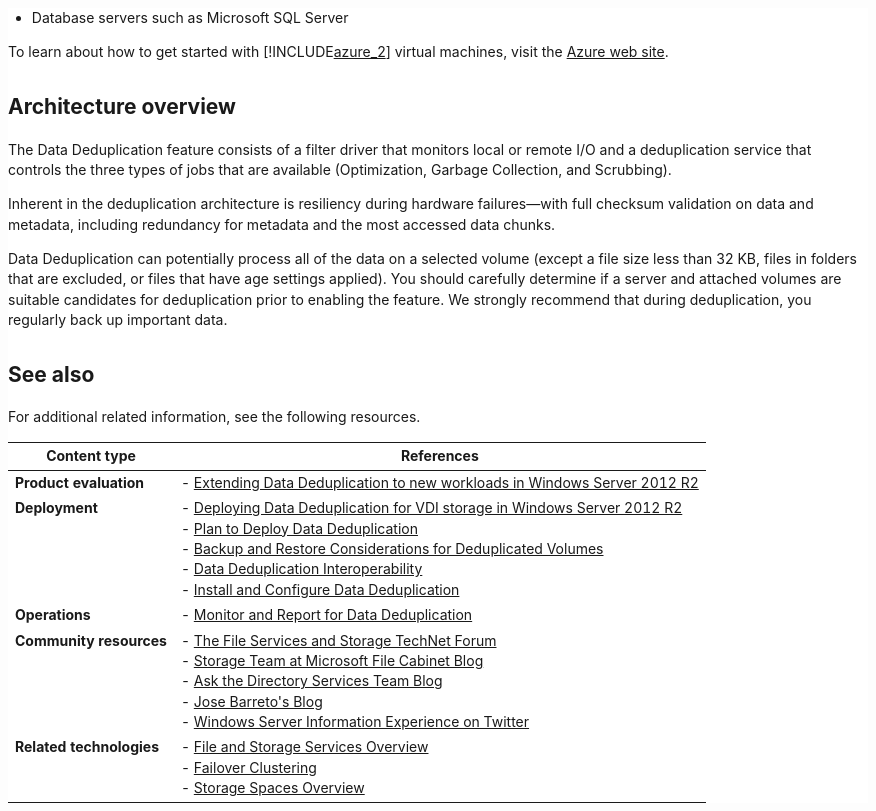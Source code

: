 -   Database servers such as Microsoft SQL Server  
  
To learn about how to get started with [!INCLUDE[azure_2](../Token/azure_2_md.md)] virtual machines, visit the [Azure web site](http://www.windowsazure.com/en-us/documentation/services/virtual-machines).  
  
## Architecture overview  
The Data Deduplication feature consists of a filter driver that monitors local or remote I\/O and a deduplication service that controls the three types of jobs that are available \(Optimization, Garbage Collection, and Scrubbing\).  
  
Inherent in the deduplication architecture is resiliency during hardware failures—with full checksum validation on data and metadata, including redundancy for metadata and the most accessed data chunks.  
  
Data Deduplication can potentially process all of the data on a selected volume \(except a file size less than 32 KB, files in folders that are excluded, or files that have age settings applied\). You should carefully determine if a server and attached volumes are suitable candidates for deduplication prior to enabling the feature. We strongly recommend that during deduplication, you regularly back up important data.  
  
## See also  
For additional related information, see the following resources.  
  
|Content type|References|  
|----------------|--------------|  
|**Product evaluation**|-   [Extending Data Deduplication to new workloads in Windows Server 2012 R2](http://blogs.technet.com/b/filecab/archive/2013/07/31/extending-data-deduplication-to-new-workloads-in-windows-server-2012-r2.aspx)|  
|**Deployment**|-   [Deploying Data Deduplication for VDI storage in Windows Server 2012 R2](http://blogs.technet.com/b/filecab/archive/2013/07/31/deploying-data-deduplication-for-vdi-storage-in-windows-server-2012-r2.aspx)<br />-   [Plan to Deploy Data Deduplication](../Topic/Plan-to-Deploy-Data-Deduplication.md)<br />-   [Backup and Restore Considerations for Deduplicated Volumes](../Topic/Backup-and-Restore-Considerations-for-Deduplicated-Volumes.md)<br />-   [Data Deduplication Interoperability](../Topic/Data-Deduplication-Interoperability.md)<br />-   [Install and Configure Data Deduplication](../Topic/Install-and-Configure-Data-Deduplication.md)|  
|**Operations**|-   [Monitor and Report for Data Deduplication](../Topic/Monitor-and-Report-for-Data-Deduplication.md)|  
|**Community resources**|-   [The File Services and Storage TechNet Forum](http://social.technet.microsoft.com/forums/winserverfiles/threads/)<br />-   [Storage Team at Microsoft File Cabinet Blog](http://blogs.technet.com/filecab/)<br />-   [Ask the Directory Services Team Blog](http://blogs.technet.com/b/askds/)<br />-   [Jose Barreto's Blog](http://blogs.technet.com/b/josebda/)<br />-   [Windows Server Information Experience on Twitter](http://twitter.com/windowsserver)|  
|**Related technologies**|-   [File and Storage Services Overview](../Topic/File-and-Storage-Services-Overview.md)<br />-   [Failover Clustering](assetId:///6eeffe4f-3558-495b-bcea-c640fe4d6c49)<br />-   [Storage Spaces Overview](../Topic/Storage-Spaces-Overview.md)|  
  
